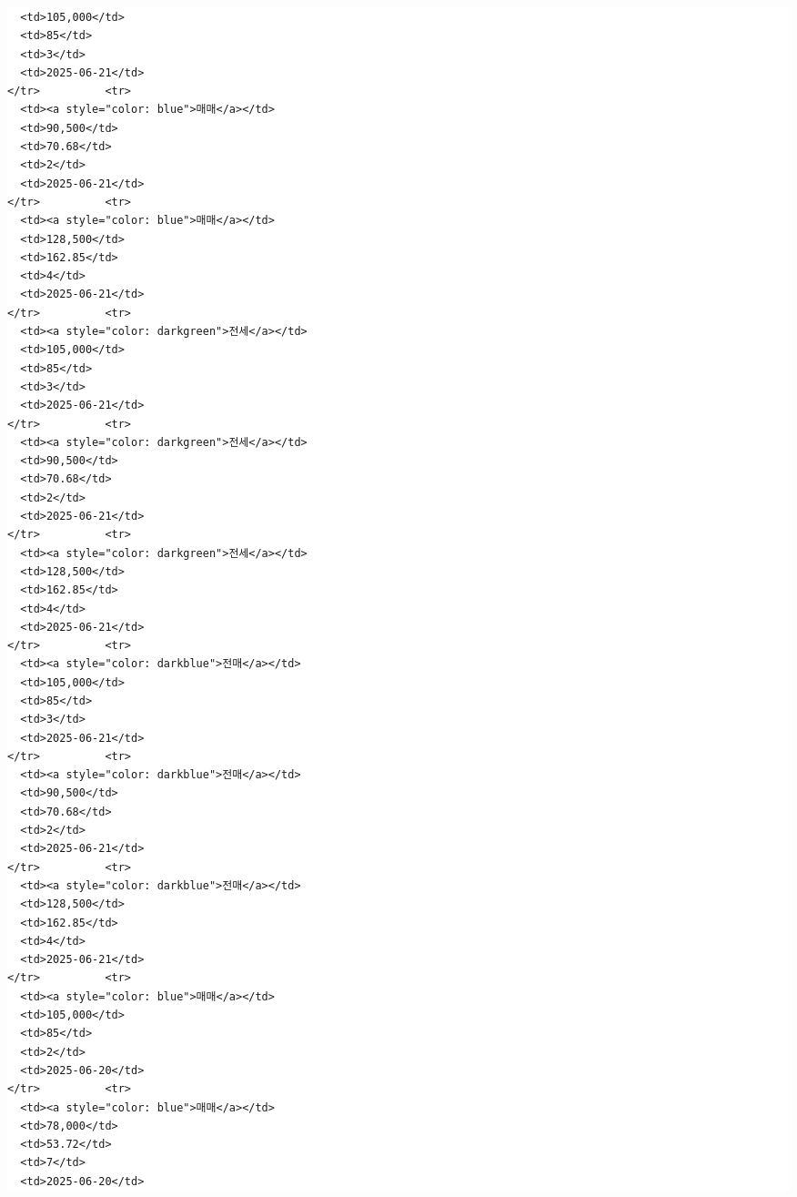       <td>105,000</td>
      <td>85</td>
      <td>3</td>
      <td>2025-06-21</td>
    </tr>          <tr>
      <td><a style="color: blue">매매</a></td>
      <td>90,500</td>
      <td>70.68</td>
      <td>2</td>
      <td>2025-06-21</td>
    </tr>          <tr>
      <td><a style="color: blue">매매</a></td>
      <td>128,500</td>
      <td>162.85</td>
      <td>4</td>
      <td>2025-06-21</td>
    </tr>          <tr>
      <td><a style="color: darkgreen">전세</a></td>
      <td>105,000</td>
      <td>85</td>
      <td>3</td>
      <td>2025-06-21</td>
    </tr>          <tr>
      <td><a style="color: darkgreen">전세</a></td>
      <td>90,500</td>
      <td>70.68</td>
      <td>2</td>
      <td>2025-06-21</td>
    </tr>          <tr>
      <td><a style="color: darkgreen">전세</a></td>
      <td>128,500</td>
      <td>162.85</td>
      <td>4</td>
      <td>2025-06-21</td>
    </tr>          <tr>
      <td><a style="color: darkblue">전매</a></td>
      <td>105,000</td>
      <td>85</td>
      <td>3</td>
      <td>2025-06-21</td>
    </tr>          <tr>
      <td><a style="color: darkblue">전매</a></td>
      <td>90,500</td>
      <td>70.68</td>
      <td>2</td>
      <td>2025-06-21</td>
    </tr>          <tr>
      <td><a style="color: darkblue">전매</a></td>
      <td>128,500</td>
      <td>162.85</td>
      <td>4</td>
      <td>2025-06-21</td>
    </tr>          <tr>
      <td><a style="color: blue">매매</a></td>
      <td>105,000</td>
      <td>85</td>
      <td>2</td>
      <td>2025-06-20</td>
    </tr>          <tr>
      <td><a style="color: blue">매매</a></td>
      <td>78,000</td>
      <td>53.72</td>
      <td>7</td>
      <td>2025-06-20</td>